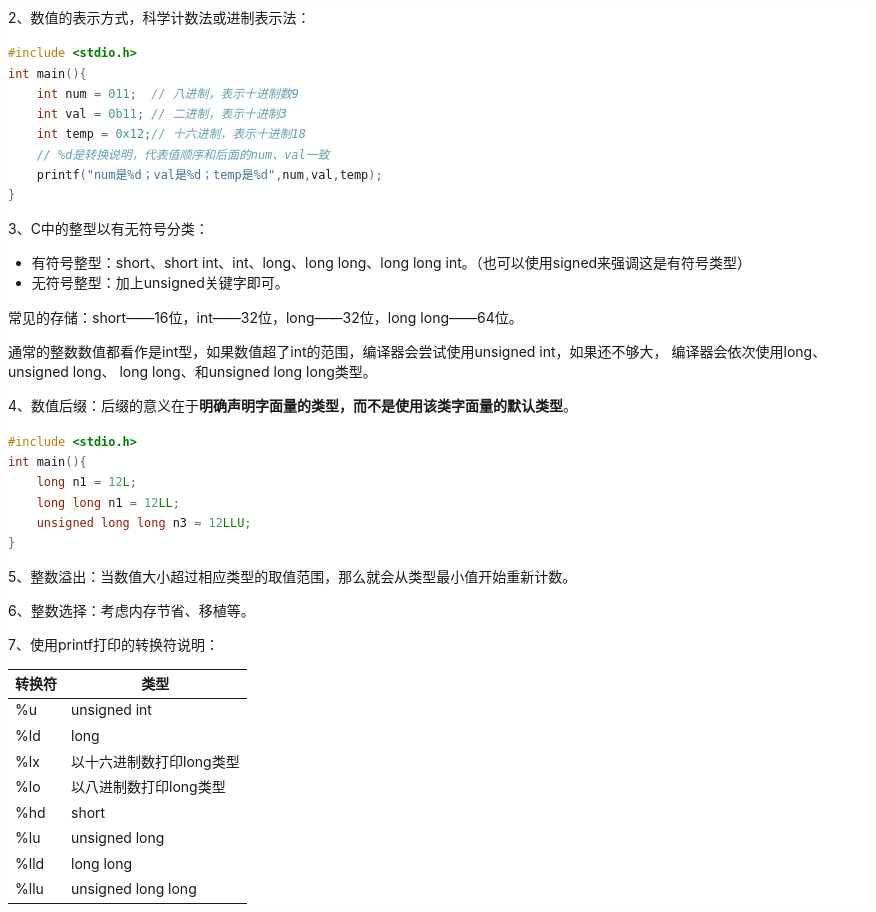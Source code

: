 2、数值的表示方式，科学计数法或进制表示法：

```c
#include <stdio.h>
int main(){
	int num = 011;  // 八进制，表示十进制数9
	int val = 0b11; // 二进制，表示十进制3
	int temp = 0x12;// 十六进制，表示十进制18
	// %d是转换说明，代表值顺序和后面的num、val一致
	printf("num是%d；val是%d；temp是%d",num,val,temp);  
}
```

3、C中的整型以有无符号分类：

- 有符号整型：short、short int、int、long、long long、long long int。（也可以使用signed来强调这是有符号类型）
- 无符号整型：加上unsigned关键字即可。

常见的存储：short——16位，int——32位，long——32位，long long——64位。

通常的整数数值都看作是int型，如果数值超了int的范围，编译器会尝试使用unsigned int，如果还不够大， 编译器会依次使用long、 unsigned long、 long  long、和unsigned long long类型。

4、数值后缀：后缀的意义在于**明确声明字面量的类型，而不是使用该类字面量的默认类型**。

```c
#include <stdio.h>
int main(){
    long n1 = 12L;
    long long n1 = 12LL;
    unsigned long long n3 = 12LLU;
}
```

5、整数溢出：当数值大小超过相应类型的取值范围，那么就会从类型最小值开始重新计数。

6、整数选择：考虑内存节省、移植等。

7、使用printf打印的转换符说明：

| 转换符 | 类型                     |
| ------ | ------------------------ |
| %u     | unsigned int             |
| %ld    | long                     |
| %lx    | 以十六进制数打印long类型 |
| %lo    | 以八进制数打印long类型   |
| %hd    | short                    |
| %lu    | unsigned long            |
| %lld   | long long                |
| %llu   | unsigned long long       |


